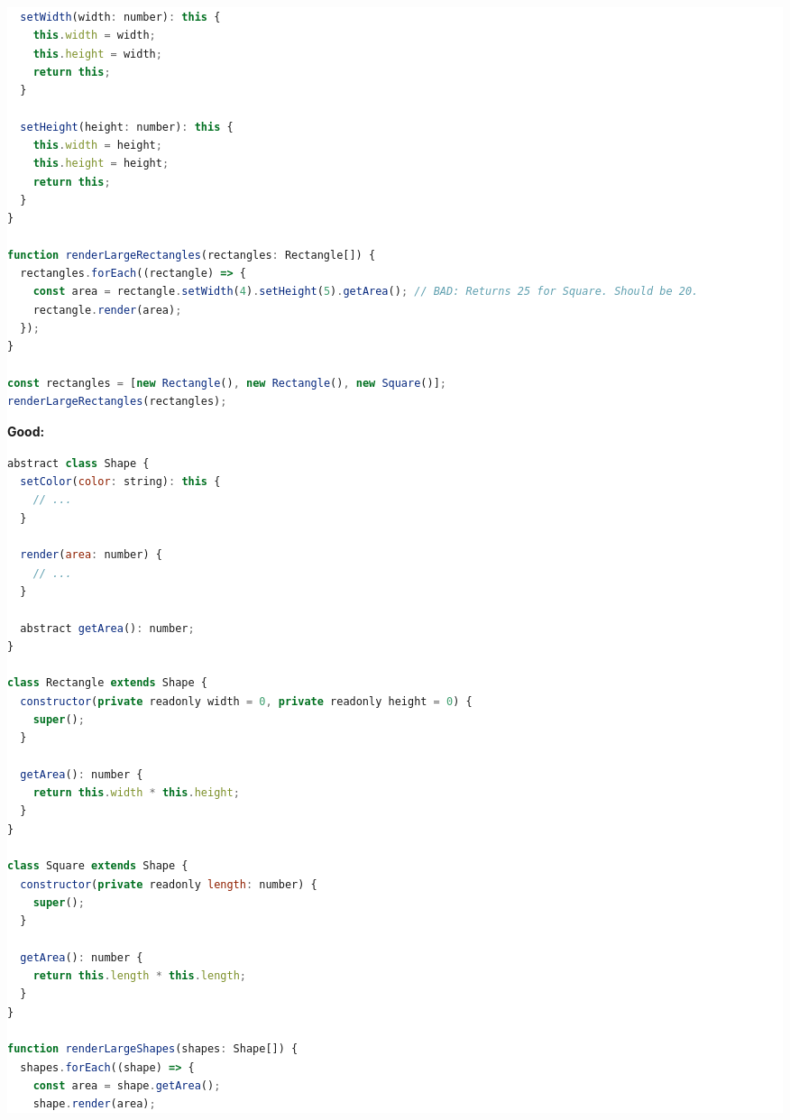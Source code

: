 ```js
  setWidth(width: number): this {
    this.width = width;
    this.height = width;
    return this;
  }

  setHeight(height: number): this {
    this.width = height;
    this.height = height;
    return this;
  }
}

function renderLargeRectangles(rectangles: Rectangle[]) {
  rectangles.forEach((rectangle) => {
    const area = rectangle.setWidth(4).setHeight(5).getArea(); // BAD: Returns 25 for Square. Should be 20.
    rectangle.render(area);
  });
}

const rectangles = [new Rectangle(), new Rectangle(), new Square()];
renderLargeRectangles(rectangles);
```

**Good:**

```js
abstract class Shape {
  setColor(color: string): this {
    // ...
  }

  render(area: number) {
    // ...
  }

  abstract getArea(): number;
}

class Rectangle extends Shape {
  constructor(private readonly width = 0, private readonly height = 0) {
    super();
  }

  getArea(): number {
    return this.width * this.height;
  }
}

class Square extends Shape {
  constructor(private readonly length: number) {
    super();
  }

  getArea(): number {
    return this.length * this.length;
  }
}

function renderLargeShapes(shapes: Shape[]) {
  shapes.forEach((shape) => {
    const area = shape.getArea();
    shape.render(area);
```